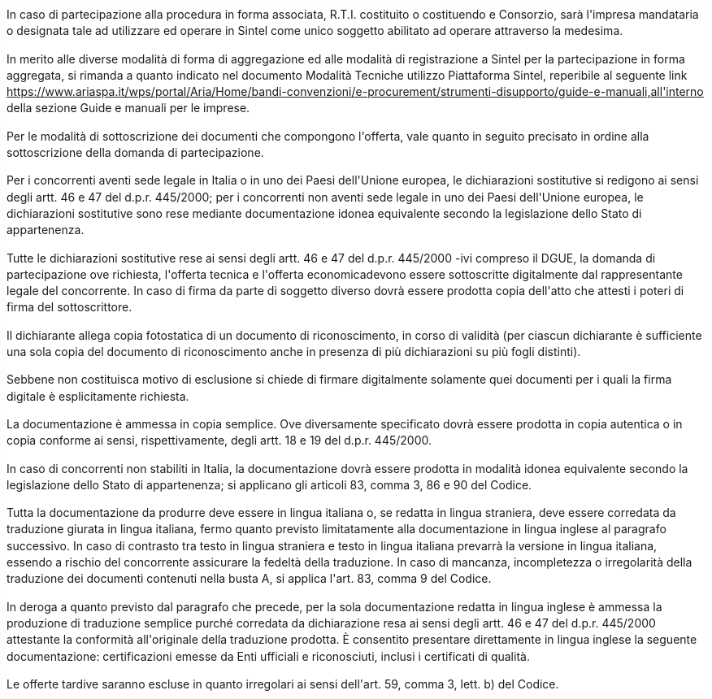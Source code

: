In caso di partecipazione alla procedura in forma associata, R.T.I. costituito o costituendo e Consorzio, sarà l'impresa mandataria o designata tale ad utilizzare ed operare in Sintel come unico soggetto abilitato ad operare attraverso la medesima.

In merito alle diverse modalità di forma di aggregazione ed alle modalità di registrazione a Sintel per la partecipazione in forma aggregata, si rimanda a quanto indicato nel documento Modalità Tecniche utilizzo Piattaforma Sintel, reperibile al seguente link https://www.ariaspa.it/wps/portal/Aria/Home/bandi-convenzioni/e-procurement/strumenti-disupporto/guide-e-manuali,all'interno della sezione Guide e manuali per le imprese.

Per le modalità di sottoscrizione dei documenti che compongono l'offerta, vale quanto in seguito precisato in ordine alla sottoscrizione della domanda di partecipazione.

Per i concorrenti aventi sede legale in Italia o in uno dei Paesi dell'Unione europea, le dichiarazioni sostitutive si redigono ai sensi degli artt. 46 e 47 del d.p.r. 445/2000; per i concorrenti non aventi sede legale in uno dei Paesi dell'Unione europea, le dichiarazioni sostitutive sono rese mediante documentazione idonea equivalente secondo la legislazione dello Stato di appartenenza.

Tutte le dichiarazioni sostitutive rese ai sensi degli artt. 46 e 47 del d.p.r. 445/2000 -ivi compreso il DGUE, la domanda di partecipazione ove richiesta, l'offerta tecnica e l'offerta economicadevono essere sottoscritte digitalmente dal rappresentante legale del concorrente. In caso di firma da parte di soggetto diverso dovrà essere prodotta copia dell'atto che attesti i poteri di firma del sottoscrittore.

Il dichiarante allega copia fotostatica di un documento di riconoscimento, in corso di validità (per ciascun dichiarante è sufficiente una sola copia del documento di riconoscimento anche in presenza di più dichiarazioni su più fogli distinti).

Sebbene non costituisca motivo di esclusione si chiede di firmare digitalmente solamente quei documenti per i quali la firma digitale è esplicitamente richiesta.

La documentazione è ammessa in copia semplice. Ove diversamente specificato dovrà essere prodotta in copia autentica o in copia conforme ai sensi, rispettivamente, degli artt. 18 e 19 del d.p.r. 445/2000.

In caso di concorrenti non stabiliti in Italia, la documentazione dovrà essere prodotta in modalità idonea equivalente secondo la legislazione dello Stato di appartenenza; si applicano gli articoli 83, comma 3, 86 e 90 del Codice.

Tutta la documentazione da produrre deve essere in lingua italiana o, se redatta in lingua straniera, deve essere corredata da traduzione giurata in lingua italiana, fermo quanto previsto limitatamente alla documentazione in lingua inglese al paragrafo successivo. In caso di contrasto tra testo in lingua straniera e testo in lingua italiana prevarrà la versione in lingua italiana, essendo a rischio del concorrente assicurare la fedeltà della traduzione. In caso di mancanza, incompletezza o irregolarità della traduzione dei documenti contenuti nella busta A, si applica l'art. 83, comma 9 del Codice.

In deroga a quanto previsto dal paragrafo che precede, per la sola documentazione redatta in lingua inglese è ammessa la produzione di traduzione semplice purché corredata da dichiarazione resa ai sensi degli artt. 46 e 47 del d.p.r. 445/2000 attestante la conformità all'originale della traduzione prodotta. È consentito presentare direttamente in lingua inglese la seguente documentazione: certificazioni emesse da Enti ufficiali e riconosciuti, inclusi i certificati di qualità.

Le offerte tardive saranno escluse in quanto irregolari ai sensi dell'art. 59, comma 3, lett. b) del Codice.

